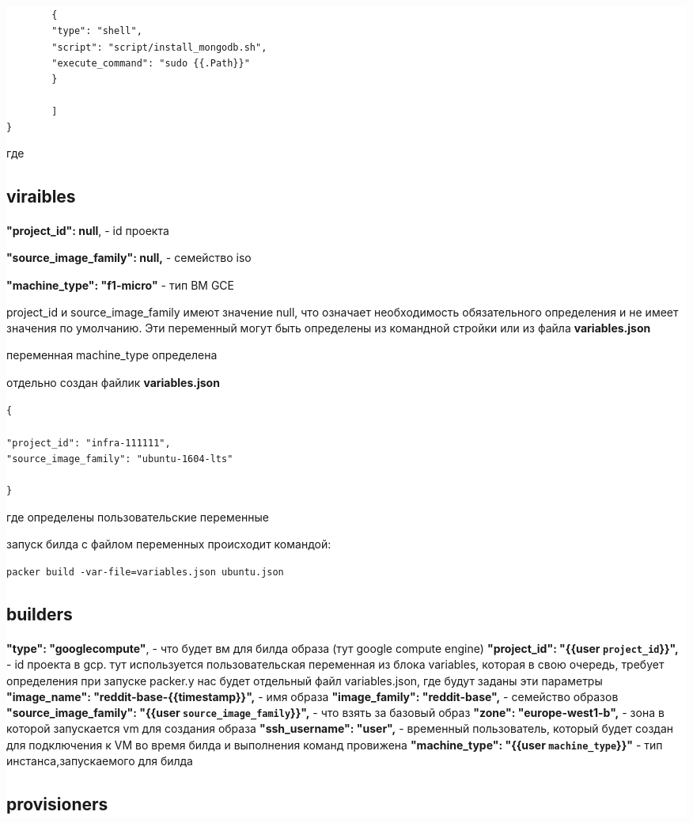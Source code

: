             {
            "type": "shell",
            "script": "script/install_mongodb.sh",
            "execute_command": "sudo {{.Path}}"
            }
    
            ]
    }

где 

## viraibles

**"project_id": null**,  - id проекта

**"source_image_family": null,** - семейство iso 

**"machine_type": "f1-micro"** - тип ВМ GCE

project_id и source_image_family имеют значение null, что означает необходимость обязательного определения и не имеет значения по умолчанию. Эти переменный могут быть определены из командной стройки или из файла **variables.json**

переменная machine_type определена

отдельно создан файлик **variables.json** 

    {
    
    "project_id": "infra-111111",
    "source_image_family": "ubuntu-1604-lts"
    
    }

где определены пользовательские переменные 

запуск билда с файлом переменных происходит командой:

    packer build -var-file=variables.json ubuntu.json

## builders

**"type": "googlecompute"**, - что будет вм для билда образа (тут google compute engine)
**"project_id": "{{user `project_id`}}",** -  id проекта в gcp. тут используется пользовательская переменная из блока variables, которая в свою очередь, требует определения при запуске packer.у нас будет отдельный файл variables.json, где будут заданы эти параметры
**"image_name": "reddit-base-{{timestamp}}",** - имя образа
**"image_family": "reddit-base",** - семейство образов
**"source_image_family": "{{user `source_image_family`}}",** - что взять за базовый образ
**"zone": "europe-west1-b",** - зона в которой запускается vm для создания образа
**"ssh_username": "user",** - временный пользователь, который будет создан для подключения к VM во время билда и выполнения команд провижена
**"machine_type": "{{user `machine_type`}}"** - тип инстанса,запускаемого для билда

## provisioners
